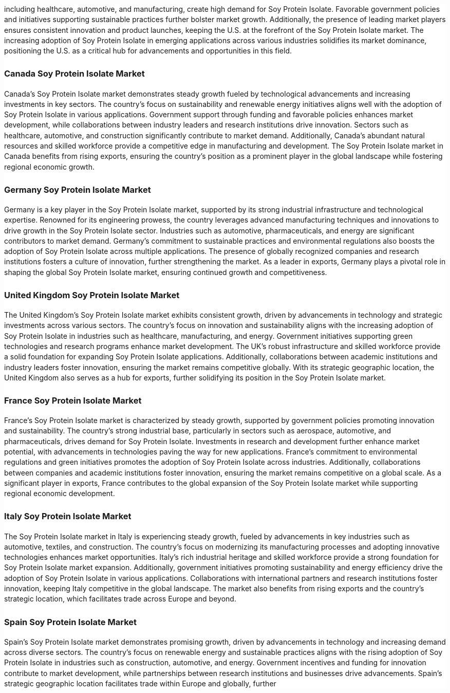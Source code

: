 including healthcare, automotive, and manufacturing, create high demand for Soy Protein Isolate. Favorable government policies and initiatives supporting sustainable practices further bolster market growth. Additionally, the presence of leading market players ensures consistent innovation and product launches, keeping the U.S. at the forefront of the Soy Protein Isolate market. The increasing adoption of Soy Protein Isolate in emerging applications across various industries solidifies its market dominance, positioning the U.S. as a critical hub for advancements and opportunities in this field.</p><h3>Canada Soy Protein Isolate Market</h3><p>Canada&rsquo;s Soy Protein Isolate market demonstrates steady growth fueled by technological advancements and increasing investments in key sectors. The country&rsquo;s focus on sustainability and renewable energy initiatives aligns well with the adoption of Soy Protein Isolate in various applications. Government support through funding and favorable policies enhances market development, while collaborations between industry leaders and research institutions drive innovation. Sectors such as healthcare, automotive, and construction significantly contribute to market demand. Additionally, Canada&rsquo;s abundant natural resources and skilled workforce provide a competitive edge in manufacturing and development. The Soy Protein Isolate market in Canada benefits from rising exports, ensuring the country&rsquo;s position as a prominent player in the global landscape while fostering regional economic growth.</p><h3>Germany Soy Protein Isolate Market</h3><p>Germany is a key player in the Soy Protein Isolate market, supported by its strong industrial infrastructure and technological expertise. Renowned for its engineering prowess, the country leverages advanced manufacturing techniques and innovations to drive growth in the Soy Protein Isolate sector. Industries such as automotive, pharmaceuticals, and energy are significant contributors to market demand. Germany&rsquo;s commitment to sustainable practices and environmental regulations also boosts the adoption of Soy Protein Isolate across multiple applications. The presence of globally recognized companies and research institutions fosters a culture of innovation, further strengthening the market. As a leader in exports, Germany plays a pivotal role in shaping the global Soy Protein Isolate market, ensuring continued growth and competitiveness.</p><h3>United Kingdom Soy Protein Isolate Market</h3><p>The United Kingdom&rsquo;s Soy Protein Isolate market exhibits consistent growth, driven by advancements in technology and strategic investments across various sectors. The country&rsquo;s focus on innovation and sustainability aligns with the increasing adoption of Soy Protein Isolate in industries such as healthcare, manufacturing, and energy. Government initiatives supporting green technologies and research programs enhance market development. The UK&rsquo;s robust infrastructure and skilled workforce provide a solid foundation for expanding Soy Protein Isolate applications. Additionally, collaborations between academic institutions and industry leaders foster innovation, ensuring the market remains competitive globally. With its strategic geographic location, the United Kingdom also serves as a hub for exports, further solidifying its position in the Soy Protein Isolate market.</p><h3>France Soy Protein Isolate Market</h3><p>France&rsquo;s Soy Protein Isolate market is characterized by steady growth, supported by government policies promoting innovation and sustainability. The country&rsquo;s strong industrial base, particularly in sectors such as aerospace, automotive, and pharmaceuticals, drives demand for Soy Protein Isolate. Investments in research and development further enhance market potential, with advancements in technologies paving the way for new applications. France&rsquo;s commitment to environmental regulations and green initiatives promotes the adoption of Soy Protein Isolate across industries. Additionally, collaborations between companies and academic institutions foster innovation, ensuring the market remains competitive on a global scale. As a significant player in exports, France contributes to the global expansion of the Soy Protein Isolate market while supporting regional economic development.</p><h3>Italy Soy Protein Isolate Market</h3><p>The Soy Protein Isolate market in Italy is experiencing steady growth, fueled by advancements in key industries such as automotive, textiles, and construction. The country&rsquo;s focus on modernizing its manufacturing processes and adopting innovative technologies enhances market opportunities. Italy&rsquo;s rich industrial heritage and skilled workforce provide a strong foundation for Soy Protein Isolate market expansion. Additionally, government initiatives promoting sustainability and energy efficiency drive the adoption of Soy Protein Isolate in various applications. Collaborations with international partners and research institutions foster innovation, keeping Italy competitive in the global landscape. The market also benefits from rising exports and the country&rsquo;s strategic location, which facilitates trade across Europe and beyond.</p><h3>Spain Soy Protein Isolate Market</h3><p>Spain&rsquo;s Soy Protein Isolate market demonstrates promising growth, driven by advancements in technology and increasing demand across diverse sectors. The country&rsquo;s focus on renewable energy and sustainable practices aligns with the rising adoption of Soy Protein Isolate in industries such as construction, automotive, and energy. Government incentives and funding for innovation contribute to market development, while partnerships between research institutions and businesses drive advancements. Spain&rsquo;s strategic geographic location facilitates trade within Europe and globally, further
